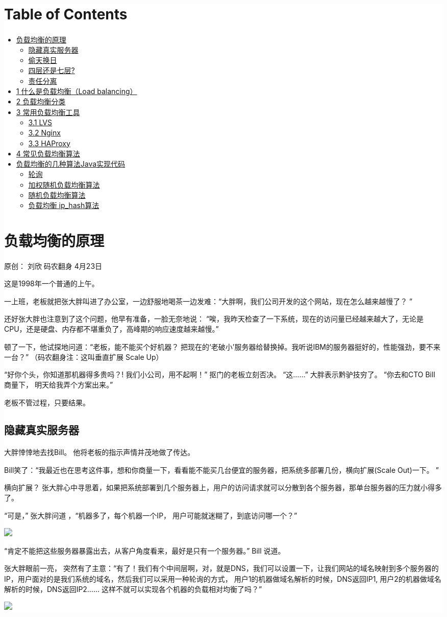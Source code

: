 # Table of Contents

* [负载均衡的原理](#负载均衡的原理)
  * [隐藏真实服务器](#隐藏真实服务器)
  * [偷天换日](#偷天换日)
  * [四层还是七层?](#四层还是七层)
  * [责任分离](#责任分离)
* [1 什么是负载均衡（Load balancing）](#1-什么是负载均衡（load-balancing）)
* [2 负载均衡分类](#2-负载均衡分类)
* [3 常用负载均衡工具](#3-常用负载均衡工具)
  * [3.1 LVS](#31-lvs)
  * [3.2 Nginx](#32-nginx)
  * [3.3 HAProxy](#33-haproxy)
* [4 常见负载均衡算法](#4-常见负载均衡算法)
* [负载均衡的几种算法Java实现代码](#负载均衡的几种算法java实现代码)
  * [轮询](#轮询)
  * [加权随机负载均衡算法](#加权随机负载均衡算法)
  * [随机负载均衡算法](#随机负载均衡算法)
  * [负载均衡 ip_hash算法](#负载均衡-ip_hash算法)


# 负载均衡的原理

原创： 刘欣 码农翻身 4月23日

这是1998年一个普通的上午。

一上班，老板就把张大胖叫进了办公室，一边舒服地喝茶一边发难：“大胖啊，我们公司开发的这个网站，现在怎么越来越慢了？ ”

还好张大胖也注意到了这个问题，他早有准备，一脸无奈地说： “唉，我昨天检查了一下系统，现在的访问量已经越来越大了，无论是CPU，还是硬盘、内存都不堪重负了，高峰期的响应速度越来越慢。”

顿了一下，他试探地问道：“老板，能不能买个好机器？ 把现在的‘老破小’服务器给替换掉。我听说IBM的服务器挺好的，性能强劲，要不来一台？” （码农翻身注：这叫垂直扩展 Scale Up）

“好你个头，你知道那机器得多贵吗？! 我们小公司，用不起啊！” 抠门的老板立刻否决。 “这……” 大胖表示黔驴技穷了。 “你去和CTO Bill 商量下， 明天给我弄个方案出来。”

老板不管过程，只要结果。

## 隐藏真实服务器

大胖悻悻地去找Bill。 他将老板的指示声情并茂地做了传达。

Bill笑了：“我最近也在思考这件事，想和你商量一下，看看能不能买几台便宜的服务器，把系统多部署几份，横向扩展(Scale Out)一下。 ”

横向扩展？ 张大胖心中寻思着，如果把系统部署到几个服务器上，用户的访问请求就可以分散到各个服务器，那单台服务器的压力就小得多了。

“可是，” 张大胖问道 ，“机器多了，每个机器一个IP， 用户可能就迷糊了，到底访问哪一个？”

![](https://img-blog.csdn.net/20180514232034408?watermark/2/text/aHR0cHM6Ly9ibG9nLmNzZG4ubmV0L3UwMTE3OTg2Mzg=/font/5a6L5L2T/fontsize/400/fill/I0JBQkFCMA==/dissolve/70)

“肯定不能把这些服务器暴露出去，从客户角度看来，最好是只有一个服务器。” Bill 说道。

张大胖眼前一亮， 突然有了主意：“有了！我们有个中间层啊，对，就是DNS，我们可以设置一下，让我们网站的域名映射到多个服务器的IP，用户面对的是我们系统的域名，然后我们可以采用一种轮询的方式， 用户1的机器做域名解析的时候，DNS返回IP1, 用户2的机器做域名解析的时候，DNS返回IP2…… 这样不就可以实现各个机器的负载相对均衡了吗？”

![](https://img-blog.csdn.net/20180514232152982?watermark/2/text/aHR0cHM6Ly9ibG9nLmNzZG4ubmV0L3UwMTE3OTg2Mzg=/font/5a6L5L2T/fontsize/400/fill/I0JBQkFCMA==/dissolve/70)
